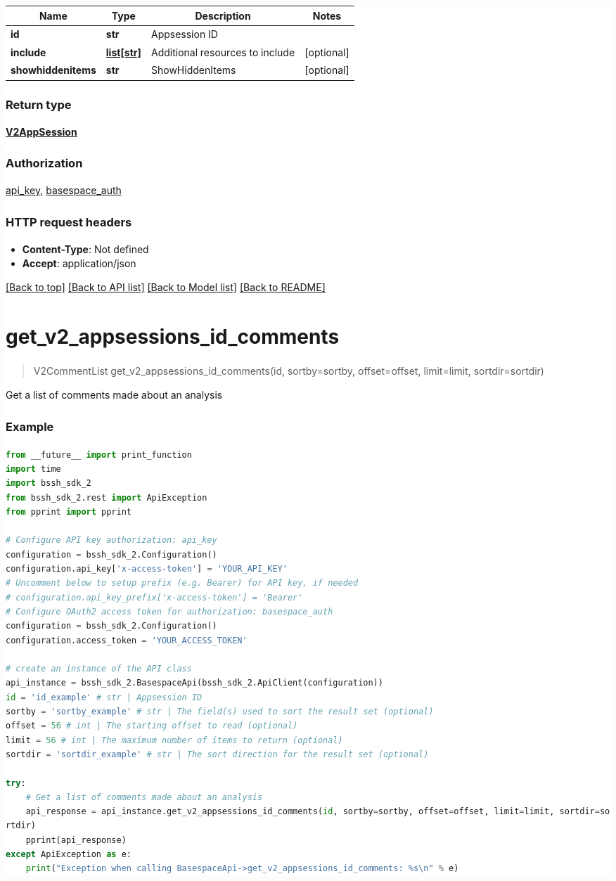 Name | Type | Description  | Notes
------------- | ------------- | ------------- | -------------
 **id** | **str**| Appsession ID |
 **include** | [**list[str]**](str.md)| Additional resources to include | [optional]
 **showhiddenitems** | **str**| ShowHiddenItems  | [optional]

### Return type

[**V2AppSession**](V2AppSession.md)

### Authorization

[api_key](../README.md#api_key), [basespace_auth](../README.md#basespace_auth)

### HTTP request headers

 - **Content-Type**: Not defined
 - **Accept**: application/json

[[Back to top]](#) [[Back to API list]](../README.md#documentation-for-api-endpoints) [[Back to Model list]](../README.md#documentation-for-models) [[Back to README]](../README.md)

# **get_v2_appsessions_id_comments**
> V2CommentList get_v2_appsessions_id_comments(id, sortby=sortby, offset=offset, limit=limit, sortdir=sortdir)

Get a list of comments made about an analysis

### Example
```python
from __future__ import print_function
import time
import bssh_sdk_2
from bssh_sdk_2.rest import ApiException
from pprint import pprint

# Configure API key authorization: api_key
configuration = bssh_sdk_2.Configuration()
configuration.api_key['x-access-token'] = 'YOUR_API_KEY'
# Uncomment below to setup prefix (e.g. Bearer) for API key, if needed
# configuration.api_key_prefix['x-access-token'] = 'Bearer'
# Configure OAuth2 access token for authorization: basespace_auth
configuration = bssh_sdk_2.Configuration()
configuration.access_token = 'YOUR_ACCESS_TOKEN'

# create an instance of the API class
api_instance = bssh_sdk_2.BasespaceApi(bssh_sdk_2.ApiClient(configuration))
id = 'id_example' # str | Appsession ID
sortby = 'sortby_example' # str | The field(s) used to sort the result set (optional)
offset = 56 # int | The starting offset to read (optional)
limit = 56 # int | The maximum number of items to return (optional)
sortdir = 'sortdir_example' # str | The sort direction for the result set (optional)

try:
    # Get a list of comments made about an analysis
    api_response = api_instance.get_v2_appsessions_id_comments(id, sortby=sortby, offset=offset, limit=limit, sortdir=sortdir)
    pprint(api_response)
except ApiException as e:
    print("Exception when calling BasespaceApi->get_v2_appsessions_id_comments: %s\n" % e)
```
